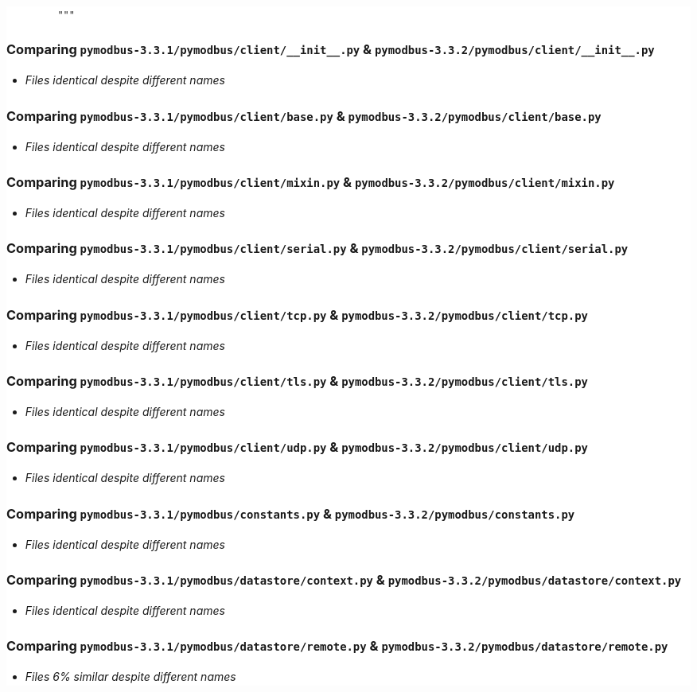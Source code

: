 ```diff
         """
```

### Comparing `pymodbus-3.3.1/pymodbus/client/__init__.py` & `pymodbus-3.3.2/pymodbus/client/__init__.py`

 * *Files identical despite different names*

### Comparing `pymodbus-3.3.1/pymodbus/client/base.py` & `pymodbus-3.3.2/pymodbus/client/base.py`

 * *Files identical despite different names*

### Comparing `pymodbus-3.3.1/pymodbus/client/mixin.py` & `pymodbus-3.3.2/pymodbus/client/mixin.py`

 * *Files identical despite different names*

### Comparing `pymodbus-3.3.1/pymodbus/client/serial.py` & `pymodbus-3.3.2/pymodbus/client/serial.py`

 * *Files identical despite different names*

### Comparing `pymodbus-3.3.1/pymodbus/client/tcp.py` & `pymodbus-3.3.2/pymodbus/client/tcp.py`

 * *Files identical despite different names*

### Comparing `pymodbus-3.3.1/pymodbus/client/tls.py` & `pymodbus-3.3.2/pymodbus/client/tls.py`

 * *Files identical despite different names*

### Comparing `pymodbus-3.3.1/pymodbus/client/udp.py` & `pymodbus-3.3.2/pymodbus/client/udp.py`

 * *Files identical despite different names*

### Comparing `pymodbus-3.3.1/pymodbus/constants.py` & `pymodbus-3.3.2/pymodbus/constants.py`

 * *Files identical despite different names*

### Comparing `pymodbus-3.3.1/pymodbus/datastore/context.py` & `pymodbus-3.3.2/pymodbus/datastore/context.py`

 * *Files identical despite different names*

### Comparing `pymodbus-3.3.1/pymodbus/datastore/remote.py` & `pymodbus-3.3.2/pymodbus/datastore/remote.py`

 * *Files 6% similar despite different names*
